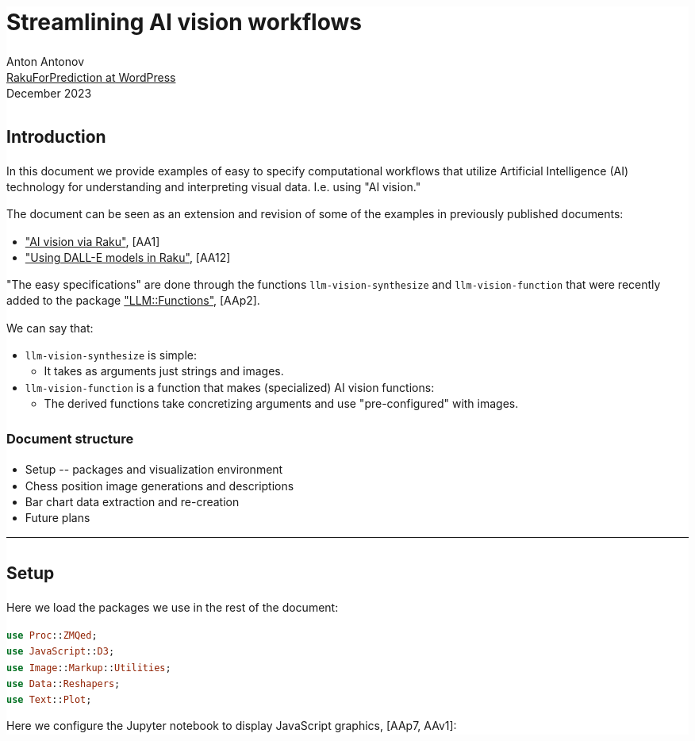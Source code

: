 # Streamlining AI vision workflows

Anton Antonov    
[RakuForPrediction at WordPress](https://rakuforprediction.wordpress.com)   
December 2023  

## Introduction

In this document we provide examples of easy to specify computational workflows that utilize Artificial Intelligence (AI) technology for understanding and interpreting visual data. I.e. using "AI vision."

The document can be seen as an extension and revision of some of the examples in previously published documents:
- ["AI vision via Raku"](https://rakuforprediction.wordpress.com/2023/11/25/ai-vision-via-raku/), [AA1]
- ["Using DALL-E models in Raku"](https://raku-advent.blog/2023/12/21/day-22-using-dall-e-models-in-raku/), [AA12] 

"The easy specifications" are done through the functions `llm-vision-synthesize` and `llm-vision-function` that were recently added to 
the package ["LLM::Functions"](https://raku.land/zef:antononcube/LLM::Functions), [AAp2]. 

We can say that:
- `llm-vision-synthesize` is simple:
    - It takes as arguments just strings and images.
- `llm-vision-function` is a function that makes (specialized) AI vision functions:
    - The derived functions take concretizing arguments and use "pre-configured" with images.

### Document structure

- Setup -- packages and visualization environment
- Chess position image generations and descriptions
- Bar chart data extraction and re-creation
- Future plans

------

## Setup

Here we load the packages we use in the rest of the document:


```raku
use Proc::ZMQed;
use JavaScript::D3;
use Image::Markup::Utilities;
use Data::Reshapers;
use Text::Plot;
```

Here we configure the Jupyter notebook to display JavaScript graphics, [AAp7, AAv1]:

